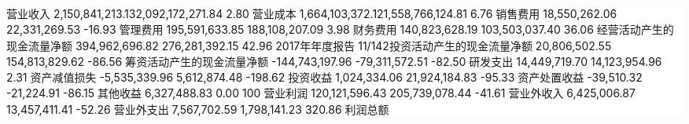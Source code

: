 营业收入
2,150,841,213.132,092,172,271.84
2.80
营业成本
1,664,103,372.121,558,766,124.81
6.76
销售费用
18,550,262.06
22,331,269.53
-16.93
管理费用
195,591,633.85
188,108,207.09
3.98
财务费用
140,823,628.19
103,503,037.40
36.06
经营活动产生的现金流量净额
394,962,696.82
276,281,392.15
42.96
2017年年度报告
11/142投资活动产生的现金流量净额
20,806,502.55
154,813,829.62
-86.56
筹资活动产生的现金流量净额
-144,743,197.96
-79,311,572.51
-82.50
研发支出
14,449,719.70
14,123,954.96
2.31
资产减值损失
-5,535,339.96
5,612,874.48
-198.62
投资收益
1,024,334.06
21,924,184.83
-95.33
资产处置收益
-39,510.32
-21,224.91
-86.15
其他收益
6,327,488.83
0.00
100
营业利润
120,121,596.43
205,739,078.44
-41.61
营业外收入
6,425,006.87
13,457,411.41
-52.26
营业外支出
7,567,702.59
1,798,141.23
320.86
利润总额